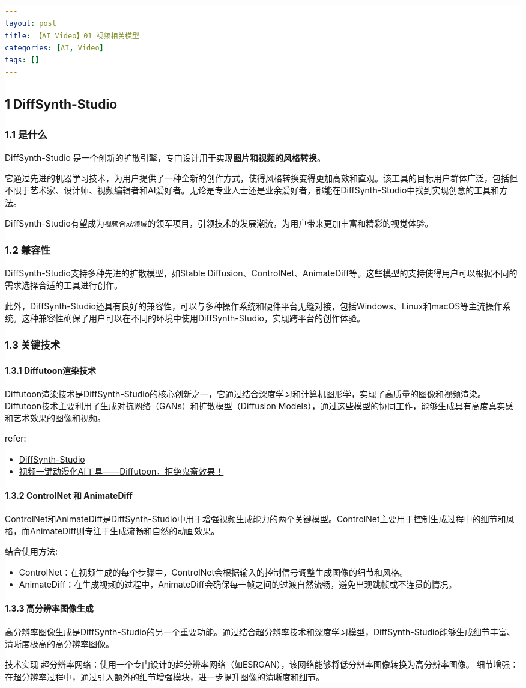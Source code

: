 ```yaml
---
layout: post
title: 【AI Video】01 视频相关模型
categories: [AI, Video]
tags: []
---
```


## 1 DiffSynth-Studio

### 1.1 是什么

DiffSynth-Studio 是一个创新的扩散引擎，专门设计用于实现**图片和视频的风格转换**。

它通过先进的机器学习技术，为用户提供了一种全新的创作方式，使得风格转换变得更加高效和直观。该工具的目标用户群体广泛，包括但不限于艺术家、设计师、视频编辑者和AI爱好者。无论是专业人士还是业余爱好者，都能在DiffSynth-Studio中找到实现创意的工具和方法。

DiffSynth-Studio有望成为`视频合成领域`的领军项目，引领技术的发展潮流，为用户带来更加丰富和精彩的视觉体验。

### 1.2 兼容性

DiffSynth-Studio支持多种先进的扩散模型，如Stable Diffusion、ControlNet、AnimateDiff等。这些模型的支持使得用户可以根据不同的需求选择合适的工具进行创作。

此外，DiffSynth-Studio还具有良好的兼容性，可以与多种操作系统和硬件平台无缝对接，包括Windows、Linux和macOS等主流操作系统。这种兼容性确保了用户可以在不同的环境中使用DiffSynth-Studio，实现跨平台的创作体验。

### 1.3 关键技术

#### 1.3.1 Diffutoon渲染技术

Diffutoon渲染技术是DiffSynth-Studio的核心创新之一，它通过结合深度学习和计算机图形学，实现了高质量的图像和视频渲染。Diffutoon技术主要利用了生成对抗网络（GANs）和扩散模型（Diffusion Models），通过这些模型的协同工作，能够生成具有高度真实感和艺术效果的图像和视频。

refer:
- [DiffSynth-Studio](https://github.com/modelscope/DiffSynth-Studio)
- [视频一键动漫化AI工具——Diffutoon，拒绝鬼畜效果！](https://blog.csdn.net/JxyyzAI/article/details/140122842)

#### 1.3.2 ControlNet 和 AnimateDiff

ControlNet和AnimateDiff是DiffSynth-Studio中用于增强视频生成能力的两个关键模型。ControlNet主要用于控制生成过程中的细节和风格，而AnimateDiff则专注于生成流畅和自然的动画效果。

结合使用方法:
- ControlNet：在视频生成的每个步骤中，ControlNet会根据输入的控制信号调整生成图像的细节和风格。
- AnimateDiff：在生成视频的过程中，AnimateDiff会确保每一帧之间的过渡自然流畅，避免出现跳帧或不连贯的情况。

#### 1.3.3 高分辨率图像生成

高分辨率图像生成是DiffSynth-Studio的另一个重要功能。通过结合超分辨率技术和深度学习模型，DiffSynth-Studio能够生成细节丰富、清晰度极高的高分辨率图像。

技术实现
超分辨率网络：使用一个专门设计的超分辨率网络（如ESRGAN），该网络能够将低分辨率图像转换为高分辨率图像。
细节增强：在超分辨率过程中，通过引入额外的细节增强模块，进一步提升图像的清晰度和细节。
